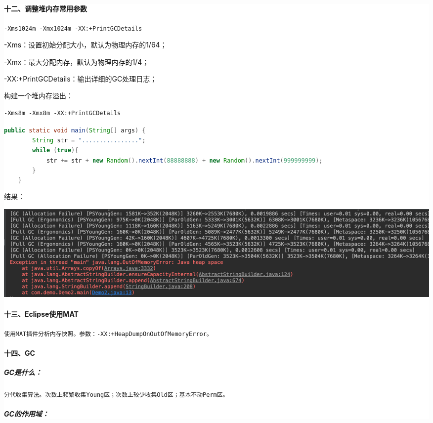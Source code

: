#### 十二、调整堆内存常用参数

```properties
-Xms1024m -Xmx1024m -XX:+PrintGCDetails
```

-Xms：设置初始分配大小，默认为物理内存的1/64；

-Xmx：最大分配内存，默认为物理内存的1/4；

-XX:+PrintGCDetails：输出详细的GC处理日志；

构建一个堆内存溢出：

```properties
-Xms8m -Xmx8m -XX:+PrintGCDetails
```



```java
public static void main(String[] args) {
        String str = "................";
        while (true){
            str += str + new Random().nextInt(88888888) + new Random().nextInt(999999999);
        }
    }
```

结果：

![outofmemoryerror](https://github.com/g453030291/java-2/blob/master/images/outofmemoryerror.png)

#### 十三、Eclipse使用MAT

	使用MAT插件分析内存快照。参数：-XX:+HeapDumpOnOutOfMemoryError。

#### 十四、GC

##### GC是什么：

	分代收集算法。次数上频繁收集Young区；次数上较少收集Old区；基本不动Perm区。

##### GC的作用域：
